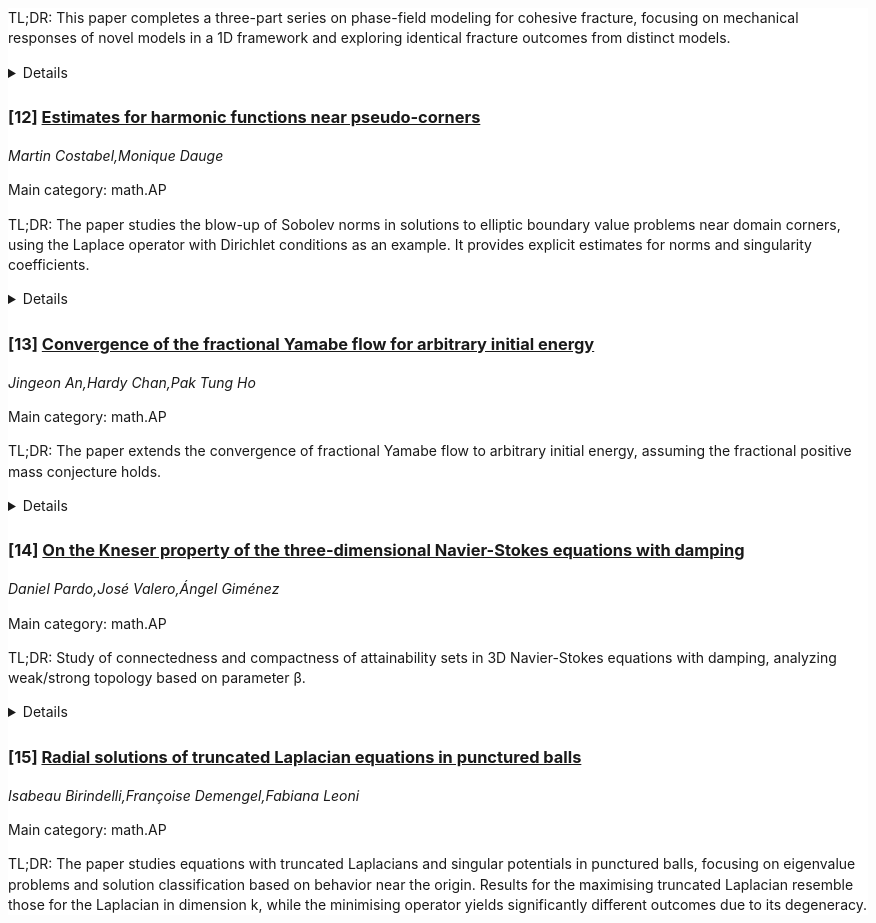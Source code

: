 TL;DR: This paper completes a three-part series on phase-field modeling for cohesive fracture, focusing on mechanical responses of novel models in a 1D framework and exploring identical fracture outcomes from distinct models.


<details><summary>Details</summary></details>


### [12] [Estimates for harmonic functions near pseudo-corners](https://arxiv.org/abs/2507.22178)
*Martin Costabel,Monique Dauge*

Main category: math.AP

TL;DR: The paper studies the blow-up of Sobolev norms in solutions to elliptic boundary value problems near domain corners, using the Laplace operator with Dirichlet conditions as an example. It provides explicit estimates for norms and singularity coefficients.


<details><summary>Details</summary></details>


### [13] [Convergence of the fractional Yamabe flow for arbitrary initial energy](https://arxiv.org/abs/2507.22183)
*Jingeon An,Hardy Chan,Pak Tung Ho*

Main category: math.AP

TL;DR: The paper extends the convergence of fractional Yamabe flow to arbitrary initial energy, assuming the fractional positive mass conjecture holds.


<details><summary>Details</summary></details>


### [14] [On the Kneser property of the three-dimensional Navier-Stokes equations with damping](https://arxiv.org/abs/2507.22510)
*Daniel Pardo,José Valero,Ángel Giménez*

Main category: math.AP

TL;DR: Study of connectedness and compactness of attainability sets in 3D Navier-Stokes equations with damping, analyzing weak/strong topology based on parameter β.


<details><summary>Details</summary></details>


### [15] [Radial solutions of truncated Laplacian equations in punctured balls](https://arxiv.org/abs/2507.22540)
*Isabeau Birindelli,Françoise Demengel,Fabiana Leoni*

Main category: math.AP

TL;DR: The paper studies equations with truncated Laplacians and singular potentials in punctured balls, focusing on eigenvalue problems and solution classification based on behavior near the origin. Results for the maximising truncated Laplacian resemble those for the Laplacian in dimension k, while the minimising operator yields significantly different outcomes due to its degeneracy.
